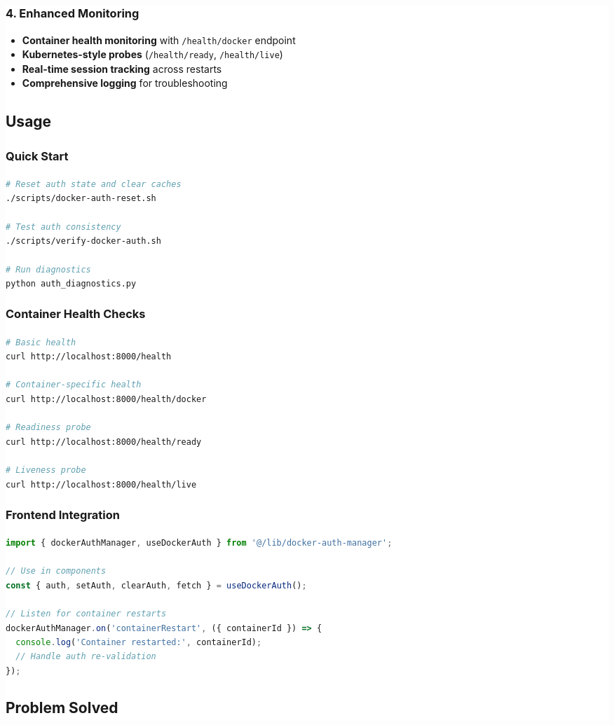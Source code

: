 ### 4. Enhanced Monitoring
- **Container health monitoring** with `/health/docker` endpoint
- **Kubernetes-style probes** (`/health/ready`, `/health/live`)
- **Real-time session tracking** across restarts
- **Comprehensive logging** for troubleshooting

## Usage

### Quick Start
```bash
# Reset auth state and clear caches
./scripts/docker-auth-reset.sh

# Test auth consistency
./scripts/verify-docker-auth.sh

# Run diagnostics
python auth_diagnostics.py
```

### Container Health Checks
```bash
# Basic health
curl http://localhost:8000/health

# Container-specific health
curl http://localhost:8000/health/docker

# Readiness probe
curl http://localhost:8000/health/ready

# Liveness probe  
curl http://localhost:8000/health/live
```

### Frontend Integration
```typescript
import { dockerAuthManager, useDockerAuth } from '@/lib/docker-auth-manager';

// Use in components
const { auth, setAuth, clearAuth, fetch } = useDockerAuth();

// Listen for container restarts
dockerAuthManager.on('containerRestart', ({ containerId }) => {
  console.log('Container restarted:', containerId);
  // Handle auth re-validation
});
```

## Problem Solved
